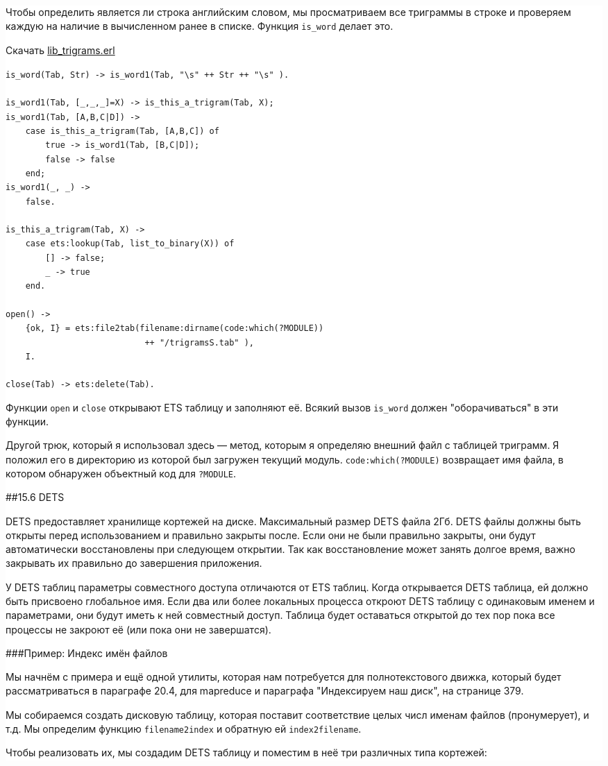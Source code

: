 Чтобы определить является ли строка английским словом, мы просматриваем все триграммы в строке и проверяем каждую на наличие в вычисленном ранее в списке. Функция `is_word` делает это.

Скачать [lib_trigrams.erl](http://media.pragprog.com/titles/jaerlang/code/lib_trigrams.erl)

	is_word(Tab, Str) -> is_word1(Tab, "\s" ++ Str ++ "\s" ).

	is_word1(Tab, [_,_,_]=X) -> is_this_a_trigram(Tab, X);
	is_word1(Tab, [A,B,C|D]) ->
		case is_this_a_trigram(Tab, [A,B,C]) of
			true -> is_word1(Tab, [B,C|D]);
			false -> false
		end;
	is_word1(_, _) ->
		false.

	is_this_a_trigram(Tab, X) ->
		case ets:lookup(Tab, list_to_binary(X)) of
			[] -> false;
			_ -> true
		end.

	open() ->
		{ok, I} = ets:file2tab(filename:dirname(code:which(?MODULE))
								++ "/trigramsS.tab" ),
		I.
	
	close(Tab) -> ets:delete(Tab).

Функции `open` и `close` открывают ETS таблицу и заполняют её. Всякий вызов `is_word` должен "оборачиваться" в эти функции.

Другой трюк, который я использовал здесь — метод, которым я определяю внешний файл с таблицей триграмм. Я положил его в директорию из которой был загружен текущий модуль. `code:which(?MODULE)` возвращает имя файла, в котором обнаружен объектный код для `?MODULE`.

##15.6 DETS

DETS предоставляет хранилище кортежей на диске. Максимальный размер DETS файла 2Гб. DETS файлы должны быть открыты перед использованием и правильно закрыты после. Если они не были правильно закрыты, они будут автоматически восстановлены при следующем открытии. Так как восстановление может занять долгое время, важно закрывать их правильно до завершения приложения.

У DETS таблиц параметры совместного доступа отличаются от ETS таблиц. Когда открывается DETS таблица, ей должно быть присвоено глобальное имя. Если два или более локальных процесса откроют DETS таблицу с одинаковым именем и параметрами, они будут иметь к ней совместный доступ. Таблица будет оставаться открытой до тех пор пока все процессы не закроют её (или пока они не завершатся).

###Пример: Индекс имён файлов

Мы начнём с примера и ещё одной утилиты, которая нам потребуется для полнотекстового движка, который будет рассматриваться в параграфе 20.4, для mapreduce и параграфа "Индексируем наш диск", на странице 379.

Мы собираемся создать дисковую таблицу, которая поставит соответствие целых числ именам файлов (пронумерует), и т.д. Мы определим функцию `filename2index` и обратную ей `index2filename`.

Чтобы реализовать их, мы создадим DETS таблицу и поместим в неё три различных типа кортежей:
